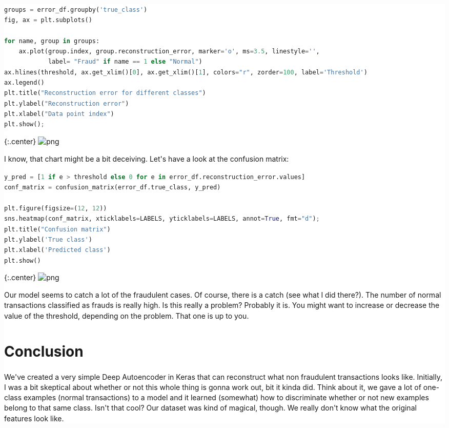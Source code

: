 
```python
groups = error_df.groupby('true_class')
fig, ax = plt.subplots()

for name, group in groups:
    ax.plot(group.index, group.reconstruction_error, marker='o', ms=3.5, linestyle='',
            label= "Fraud" if name == 1 else "Normal")
ax.hlines(threshold, ax.get_xlim()[0], ax.get_xlim()[1], colors="r", zorder=100, label='Threshold')
ax.legend()
plt.title("Reconstruction error for different classes")
plt.ylabel("Reconstruction error")
plt.xlabel("Data point index")
plt.show();
```


{:.center}
![png]({{site.url}}/assets/fraud_detection_files/fraud_detection_55_0.png)


I know, that chart might be a bit deceiving. Let's have a look at the confusion matrix:


```python
y_pred = [1 if e > threshold else 0 for e in error_df.reconstruction_error.values]
conf_matrix = confusion_matrix(error_df.true_class, y_pred)

plt.figure(figsize=(12, 12))
sns.heatmap(conf_matrix, xticklabels=LABELS, yticklabels=LABELS, annot=True, fmt="d");
plt.title("Confusion matrix")
plt.ylabel('True class')
plt.xlabel('Predicted class')
plt.show()
```


{:.center}
![png]({{site.url}}/assets/fraud_detection_files/fraud_detection_57_0.png)


Our model seems to catch a lot of the fraudulent cases. Of course, there is a catch (see what I did there?). The number of normal transactions classified as frauds is really high. Is this really a problem? Probably it is. You might want to increase or decrease the value of the threshold, depending on the problem. That one is up to you.

# Conclusion

We've created a very simple Deep Autoencoder in Keras that can reconstruct what non fraudulent transactions looks like. Initially, I was a bit skeptical about whether or not this whole thing is gonna work out, bit it kinda did. Think about it, we gave a lot of one-class examples (normal transactions) to a model and it learned (somewhat) how to discriminate whether or not new examples belong to that same class. Isn't that cool? Our dataset was kind of magical, though. We really don't know what the original features look like.
